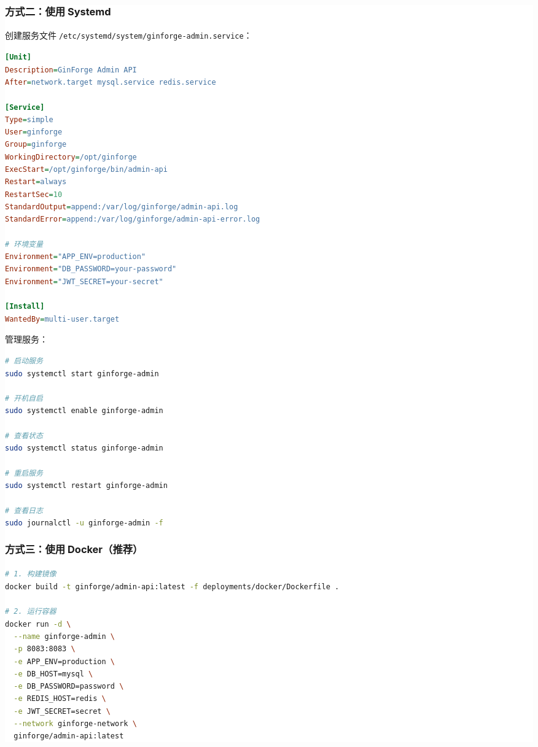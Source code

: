 ### 方式二：使用 Systemd

创建服务文件 `/etc/systemd/system/ginforge-admin.service`：

```ini
[Unit]
Description=GinForge Admin API
After=network.target mysql.service redis.service

[Service]
Type=simple
User=ginforge
Group=ginforge
WorkingDirectory=/opt/ginforge
ExecStart=/opt/ginforge/bin/admin-api
Restart=always
RestartSec=10
StandardOutput=append:/var/log/ginforge/admin-api.log
StandardError=append:/var/log/ginforge/admin-api-error.log

# 环境变量
Environment="APP_ENV=production"
Environment="DB_PASSWORD=your-password"
Environment="JWT_SECRET=your-secret"

[Install]
WantedBy=multi-user.target
```

管理服务：

```bash
# 启动服务
sudo systemctl start ginforge-admin

# 开机自启
sudo systemctl enable ginforge-admin

# 查看状态
sudo systemctl status ginforge-admin

# 重启服务
sudo systemctl restart ginforge-admin

# 查看日志
sudo journalctl -u ginforge-admin -f
```

### 方式三：使用 Docker（推荐）

```bash
# 1. 构建镜像
docker build -t ginforge/admin-api:latest -f deployments/docker/Dockerfile .

# 2. 运行容器
docker run -d \
  --name ginforge-admin \
  -p 8083:8083 \
  -e APP_ENV=production \
  -e DB_HOST=mysql \
  -e DB_PASSWORD=password \
  -e REDIS_HOST=redis \
  -e JWT_SECRET=secret \
  --network ginforge-network \
  ginforge/admin-api:latest

```